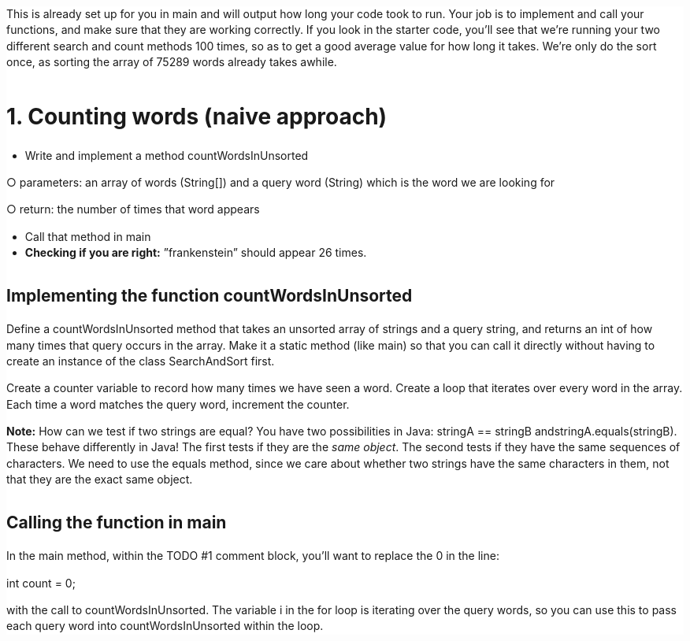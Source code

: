   </tr>

 </tbody>

</table>




This is already set up for you in ​main and will output how long your code took to run.​       Your job is to implement and call your functions, and make sure that they are working correctly. If you look in the starter code, you’ll see that we’re running your two different search and count methods 100 times, so as to get a good average value for how long it takes. We’re only do the sort once, as sorting the array of 75289 words already takes awhile.

<h1>1.   Counting words (naive approach)</h1>

<ul>

 <li>Write and implement a method ​countWordsInUnsorted</li>

</ul>

○   parameters: an array of words (​String[]​) and a query word (​String​) which is the word we are looking for

○   return: the number of times that word appears

<ul>

 <li>Call that method in ​main</li>

 <li><strong>Checking if you are right:</strong>​ ​”frankenstein”​ should appear 26 times.</li>

</ul>

<h2>Implementing the function ​countWordsInUnsorted</h2>

Define a ​countWordsInUnsorted​ method that takes an unsorted array of strings and a query string, and returns an ​int of how many times that query occurs in the array. Make​ it a ​static​ method (like ​main​) so that you can call it directly without having to create an instance of the class SearchAndSort first.

Create a counter variable to record how many times we have seen a word. Create a loop that iterates over every word in the array. Each time a word matches the query word, increment the counter.

<strong>Note:</strong>​ How can we test if two strings are equal? You have two possibilities in Java: stringA == stringB​ and ​stringA.equals(stringB)​. These behave differently in Java! The first tests if they are the ​<em>same object</em>​. The second tests if they have the same sequences of characters. We need to use the ​equals​ method, since we care about whether two strings have the same characters in them, not that they are the exact same object.

<h2>Calling the function in ​main</h2>

In the ​main​ method, within the ​TODO #​1​ comment block, you’ll want to replace the ​0​ in the line:

int​ count = ​0​;

with the call to ​countWordsInUnsorted​. The variable ​i​ in the ​for​ loop is iterating over the query words, so you can use this to pass each query word into countWordsInUnsorted​ within the loop.
